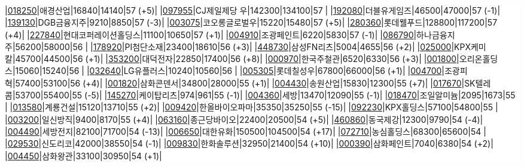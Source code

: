 |[018250](https://finance.daum.net/quotes/A018250)|애경산업|16840|14140|57 (+5)|
|[097955](https://finance.daum.net/quotes/A097955)|CJ제일제당 우|142300|134100|57 |
|[192080](https://finance.daum.net/quotes/A192080)|더블유게임즈|46500|47000|57 (-1)|
|[139130](https://finance.daum.net/quotes/A139130)|DGB금융지주|9210|8850|57 (-3)|
|[003075](https://finance.daum.net/quotes/A003075)|코오롱글로벌우|15220|15480|57 (+5)|
|[280360](https://finance.daum.net/quotes/A280360)|롯데웰푸드|128800|117200|57 (+4)|
|[227840](https://finance.daum.net/quotes/A227840)|현대코퍼레이션홀딩스|11100|10650|57 (+1)|
|[004910](https://finance.daum.net/quotes/A004910)|조광페인트|6220|5830|57 (-1)|
|[086790](https://finance.daum.net/quotes/A086790)|하나금융지주|56200|58000|56 |
|[178920](https://finance.daum.net/quotes/A178920)|PI첨단소재|23400|18610|56 (+3)|
|[448730](https://finance.daum.net/quotes/A448730)|삼성FN리츠|5004|4655|56 (+2)|
|[025000](https://finance.daum.net/quotes/A025000)|KPX케미칼|45700|44500|56 (+1)|
|[353200](https://finance.daum.net/quotes/A353200)|대덕전자|22850|17400|56 (+8)|
|[000970](https://finance.daum.net/quotes/A000970)|한국주철관|6520|6330|56 (+3)|
|[001800](https://finance.daum.net/quotes/A001800)|오리온홀딩스|15060|15240|56 |
|[032640](https://finance.daum.net/quotes/A032640)|LG유플러스|10240|10560|56 |
|[005305](https://finance.daum.net/quotes/A005305)|롯데칠성우|67800|66000|56 (+1)|
|[004700](https://finance.daum.net/quotes/A004700)|조광피혁|57400|53100|56 (+4)|
|[001820](https://finance.daum.net/quotes/A001820)|삼화콘덴서|34800|28000|55 (+1)|
|[004430](https://finance.daum.net/quotes/A004430)|송원산업|15830|12300|55 (+7)|
|[017670](https://finance.daum.net/quotes/A017670)|SK텔레콤|53700|55400|55 (-5)|
|[145270](https://finance.daum.net/quotes/A145270)|케이탑리츠|974|961|55 (-1)|
|[004360](https://finance.daum.net/quotes/A004360)|세방|13470|12090|55 (-1)|
|[018470](https://finance.daum.net/quotes/A018470)|조일알미늄|2095|1673|55 |
|[013580](https://finance.daum.net/quotes/A013580)|계룡건설|15120|13710|55 (+2)|
|[009420](https://finance.daum.net/quotes/A009420)|한올바이오파마|35350|35250|55 (-15)|
|[092230](https://finance.daum.net/quotes/A092230)|KPX홀딩스|57100|54800|55 |
|[003200](https://finance.daum.net/quotes/A003200)|일신방직|9400|8170|55 (+4)|
|[063160](https://finance.daum.net/quotes/A063160)|종근당바이오|22400|20500|54 (+5)|
|[460860](https://finance.daum.net/quotes/A460860)|동국제강|12300|9790|54 (-4)|
|[004490](https://finance.daum.net/quotes/A004490)|세방전지|82100|71700|54 (-13)|
|[006650](https://finance.daum.net/quotes/A006650)|대한유화|150500|104500|54 (+17)|
|[072710](https://finance.daum.net/quotes/A072710)|농심홀딩스|68300|65600|54 |
|[029530](https://finance.daum.net/quotes/A029530)|신도리코|42000|38550|54 (-1)|
|[009830](https://finance.daum.net/quotes/A009830)|한화솔루션|32950|21400|54 (+10)|
|[000390](https://finance.daum.net/quotes/A000390)|삼화페인트|7040|6380|54 (+2)|
|[004450](https://finance.daum.net/quotes/A004450)|삼화왕관|33100|30950|54 (+1)|